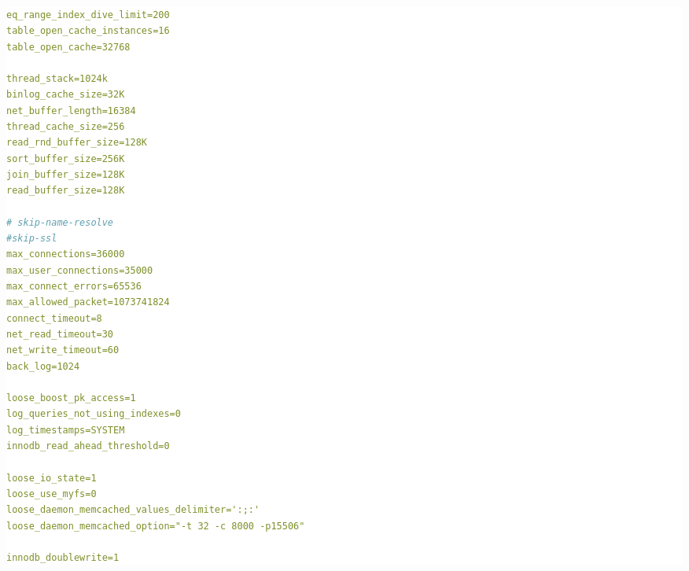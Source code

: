 ```yaml
eq_range_index_dive_limit=200
table_open_cache_instances=16
table_open_cache=32768

thread_stack=1024k
binlog_cache_size=32K
net_buffer_length=16384
thread_cache_size=256
read_rnd_buffer_size=128K
sort_buffer_size=256K
join_buffer_size=128K
read_buffer_size=128K

# skip-name-resolve
#skip-ssl
max_connections=36000
max_user_connections=35000
max_connect_errors=65536
max_allowed_packet=1073741824
connect_timeout=8
net_read_timeout=30
net_write_timeout=60
back_log=1024

loose_boost_pk_access=1
log_queries_not_using_indexes=0
log_timestamps=SYSTEM
innodb_read_ahead_threshold=0

loose_io_state=1
loose_use_myfs=0
loose_daemon_memcached_values_delimiter=':;:'
loose_daemon_memcached_option="-t 32 -c 8000 -p15506"

innodb_doublewrite=1
```
